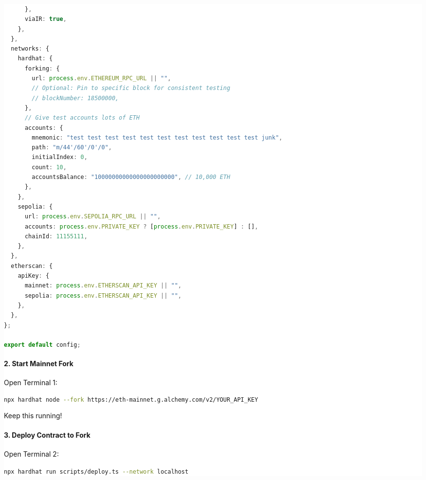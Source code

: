 ```typescript
      },
      viaIR: true,
    },
  },
  networks: {
    hardhat: {
      forking: {
        url: process.env.ETHEREUM_RPC_URL || "",
        // Optional: Pin to specific block for consistent testing
        // blockNumber: 18500000,
      },
      // Give test accounts lots of ETH
      accounts: {
        mnemonic: "test test test test test test test test test test test junk",
        path: "m/44'/60'/0'/0",
        initialIndex: 0,
        count: 10,
        accountsBalance: "10000000000000000000000", // 10,000 ETH
      },
    },
    sepolia: {
      url: process.env.SEPOLIA_RPC_URL || "",
      accounts: process.env.PRIVATE_KEY ? [process.env.PRIVATE_KEY] : [],
      chainId: 11155111,
    },
  },
  etherscan: {
    apiKey: {
      mainnet: process.env.ETHERSCAN_API_KEY || "",
      sepolia: process.env.ETHERSCAN_API_KEY || "",
    },
  },
};

export default config;
```

#### **2. Start Mainnet Fork**

Open Terminal 1:

```bash
npx hardhat node --fork https://eth-mainnet.g.alchemy.com/v2/YOUR_API_KEY
```

Keep this running!

#### **3. Deploy Contract to Fork**

Open Terminal 2:

```bash
npx hardhat run scripts/deploy.ts --network localhost
```

